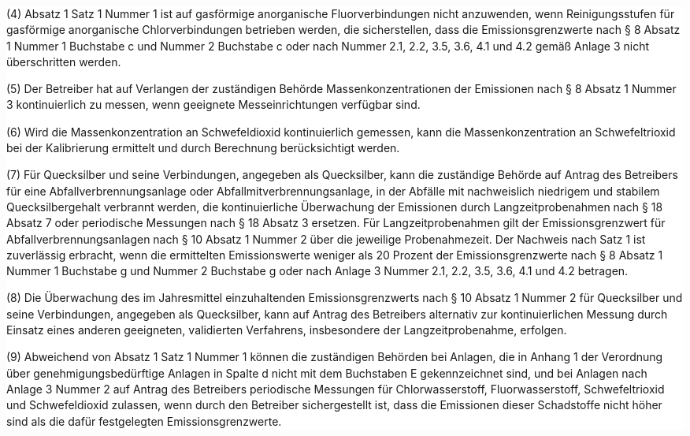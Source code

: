 (4) Absatz 1 Satz 1 Nummer 1 ist auf gasförmige anorganische
Fluorverbindungen nicht anzuwenden, wenn Reinigungsstufen für gasförmige
anorganische Chlorverbindungen betrieben werden, die sicherstellen, dass
die Emissionsgrenzwerte nach § 8 Absatz 1 Nummer 1 Buchstabe c und
Nummer 2 Buchstabe c oder nach Nummer 2.1, 2.2, 3.5, 3.6, 4.1 und 4.2
gemäß Anlage 3 nicht überschritten werden.

</div>

<div class="jurAbsatz">

(5) Der Betreiber hat auf Verlangen der zuständigen Behörde
Massenkonzentrationen der Emissionen nach § 8 Absatz 1 Nummer 3
kontinuierlich zu messen, wenn geeignete Messeinrichtungen verfügbar
sind.

</div>

<div class="jurAbsatz">

(6) Wird die Massenkonzentration an Schwefeldioxid kontinuierlich
gemessen, kann die Massenkonzentration an Schwefeltrioxid bei der
Kalibrierung ermittelt und durch Berechnung berücksichtigt werden.

</div>

<div class="jurAbsatz">

(7) Für Quecksilber und seine Verbindungen, angegeben als Quecksilber,
kann die zuständige Behörde auf Antrag des Betreibers für eine
Abfallverbrennungsanlage oder Abfallmitverbrennungsanlage, in der
Abfälle mit nachweislich niedrigem und stabilem Quecksilbergehalt
verbrannt werden, die kontinuierliche Überwachung der Emissionen durch
Langzeitprobenahmen nach § 18 Absatz 7 oder periodische Messungen nach §
18 Absatz 3 ersetzen. Für Langzeitprobenahmen gilt der
Emissionsgrenzwert für Abfallverbrennungsanlagen nach § 10 Absatz 1
Nummer 2 über die jeweilige Probenahmezeit. Der Nachweis nach Satz 1 ist
zuverlässig erbracht, wenn die ermittelten Emissionswerte weniger als 20
Prozent der Emissionsgrenzwerte nach § 8 Absatz 1 Nummer 1 Buchstabe g
und Nummer 2 Buchstabe g oder nach Anlage 3 Nummer 2.1, 2.2, 3.5, 3.6,
4.1 und 4.2 betragen.

</div>

<div class="jurAbsatz">

(8) Die Überwachung des im Jahresmittel einzuhaltenden
Emissionsgrenzwerts nach § 10 Absatz 1 Nummer 2 für Quecksilber und
seine Verbindungen, angegeben als Quecksilber, kann auf Antrag des
Betreibers alternativ zur kontinuierlichen Messung durch Einsatz eines
anderen geeigneten, validierten Verfahrens, insbesondere der
Langzeitprobenahme, erfolgen.

</div>

<div class="jurAbsatz">

(9) Abweichend von Absatz 1 Satz 1 Nummer 1 können die zuständigen
Behörden bei Anlagen, die in Anhang 1 der Verordnung über
genehmigungsbedürftige Anlagen in Spalte d nicht mit dem Buchstaben E
gekennzeichnet sind, und bei Anlagen nach Anlage 3 Nummer 2 auf Antrag
des Betreibers periodische Messungen für Chlorwasserstoff,
Fluorwasserstoff, Schwefeltrioxid und Schwefeldioxid zulassen, wenn
durch den Betreiber sichergestellt ist, dass die Emissionen dieser
Schadstoffe nicht höher sind als die dafür festgelegten
Emissionsgrenzwerte.
